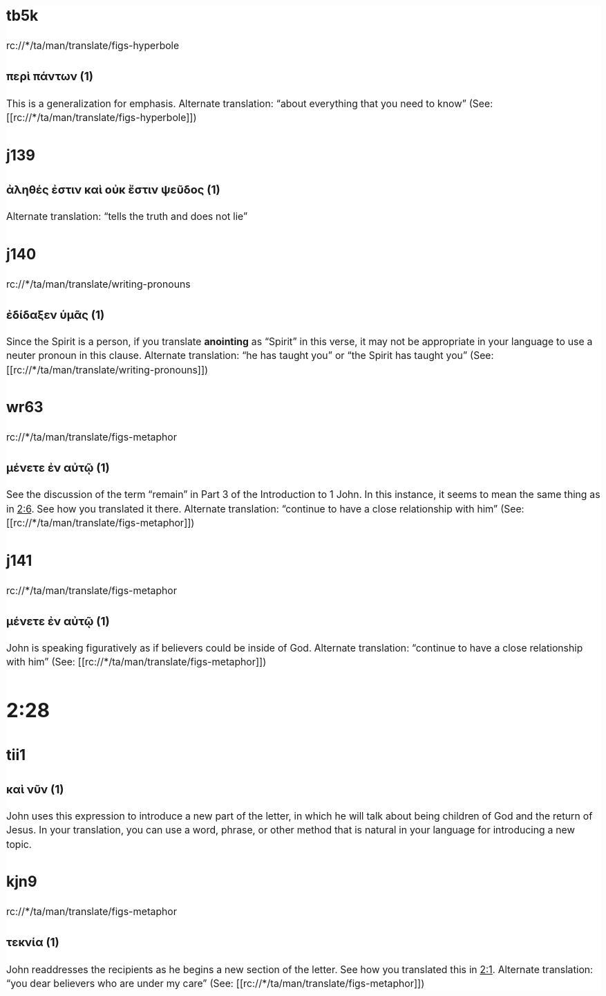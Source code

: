 ## tb5k
rc://*/ta/man/translate/figs-hyperbole
### περὶ πάντων (1)
This is a generalization for emphasis. Alternate translation: “about everything that you need to know” (See: [[rc://*/ta/man/translate/figs-hyperbole]])

## j139
### ἀληθές ἐστιν καὶ οὐκ ἔστιν ψεῦδος (1)
Alternate translation: “tells the truth and does not lie”

## j140
rc://*/ta/man/translate/writing-pronouns
### ἐδίδαξεν ὑμᾶς (1)
Since the Spirit is a person, if you translate **anointing** as “Spirit” in this verse, it may not be appropriate in your language to use a neuter pronoun in this clause. Alternate translation: “he has taught you” or “the Spirit has taught you” (See: [[rc://*/ta/man/translate/writing-pronouns]])

## wr63
rc://*/ta/man/translate/figs-metaphor
### μένετε ἐν αὐτῷ (1)
See the discussion of the term “remain” in Part 3 of the Introduction to 1 John. In this instance, it seems to mean the same thing as in [2:6](../02/06.md). See how you translated it there. Alternate translation: “continue to have a close relationship with him” (See: [[rc://*/ta/man/translate/figs-metaphor]])

## j141
rc://*/ta/man/translate/figs-metaphor
### μένετε ἐν αὐτῷ (1)
John is speaking figuratively as if believers could be inside of God. Alternate translation: “continue to have a close relationship with him” (See: [[rc://*/ta/man/translate/figs-metaphor]])

# 2:28
## tii1
### καὶ νῦν (1)
John uses this expression to introduce a new part of the letter, in which he will talk about being children of God and the return of Jesus. In your translation, you can use a word, phrase, or other method that is natural in your language for introducing a new topic.

## kjn9
rc://*/ta/man/translate/figs-metaphor
### τεκνία (1)
John readdresses the recipients as he begins a new section of the letter. See how you translated this in [2:1](../02/01.md). Alternate translation: “you dear believers who are under my care” (See: [[rc://*/ta/man/translate/figs-metaphor]])
